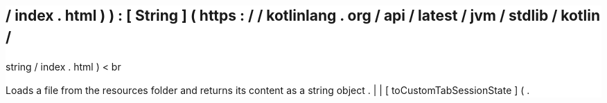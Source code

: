 /
index
.
html
)
)
:
[
String
]
(
https
:
/
/
kotlinlang
.
org
/
api
/
latest
/
jvm
/
stdlib
/
kotlin
/
-
string
/
index
.
html
)
<
br
>
Loads
a
file
from
the
resources
folder
and
returns
its
content
as
a
string
object
.
|
|
[
toCustomTabSessionState
]
(
.